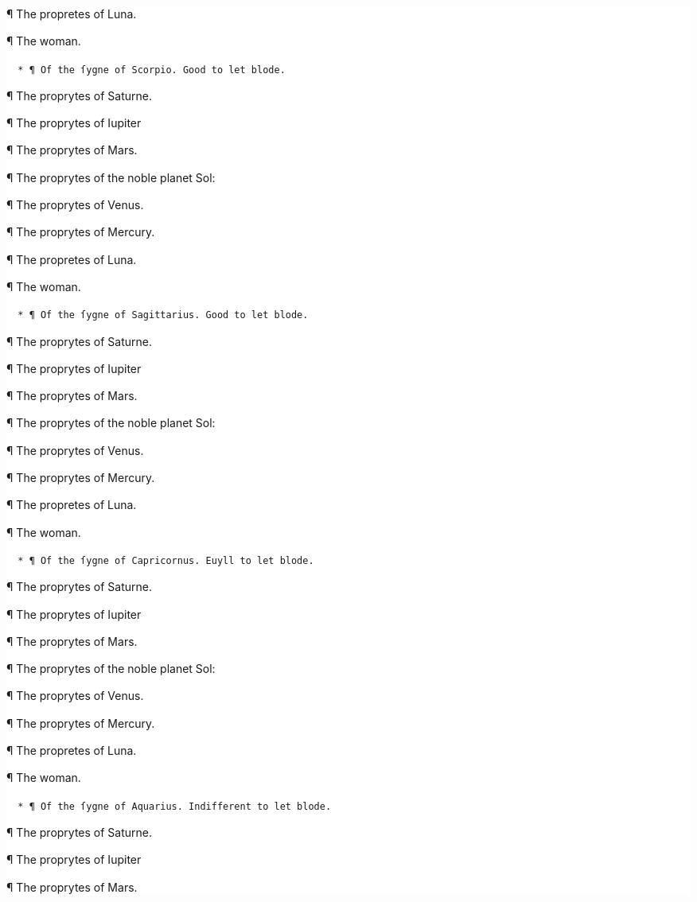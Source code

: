 ¶ The propretes of Luna.

¶ The woman.

      * ¶ Of the ſygne of Scorpio. Good to let blode.

¶ The proprytes of Saturne.

¶ The proprytes of Iupiter

¶ The proprytes of Mars.

¶ The proprytes of the noble planet Sol:

¶ The proprytes of Venus.

¶ The proprytes of Mercury.

¶ The propretes of Luna.

¶ The woman.

      * ¶ Of the ſygne of Sagittarius. Good to let blode.

¶ The proprytes of Saturne.

¶ The proprytes of Iupiter

¶ The proprytes of Mars.

¶ The proprytes of the noble planet Sol:

¶ The proprytes of Venus.

¶ The proprytes of Mercury.

¶ The propretes of Luna.

¶ The woman.

      * ¶ Of the ſygne of Capricornus. Euyll to let blode.

¶ The proprytes of Saturne.

¶ The proprytes of Iupiter

¶ The proprytes of Mars.

¶ The proprytes of the noble planet Sol:

¶ The proprytes of Venus.

¶ The proprytes of Mercury.

¶ The propretes of Luna.

¶ The woman.

      * ¶ Of the ſygne of Aquarius. Indifferent to let blode.

¶ The proprytes of Saturne.

¶ The proprytes of Iupiter

¶ The proprytes of Mars.
